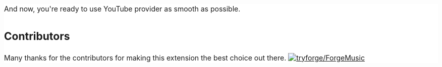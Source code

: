 And now, you're ready to use YouTube provider as smooth as possible.

## Contributors

Many thanks for the contributors for making this extension the best choice out there.
[![tryforge/ForgeMusic](https://contrib.rocks/image?repo=tryforge/ForgeMusic)](https://github.com/tryforge/ForgeMusic)
